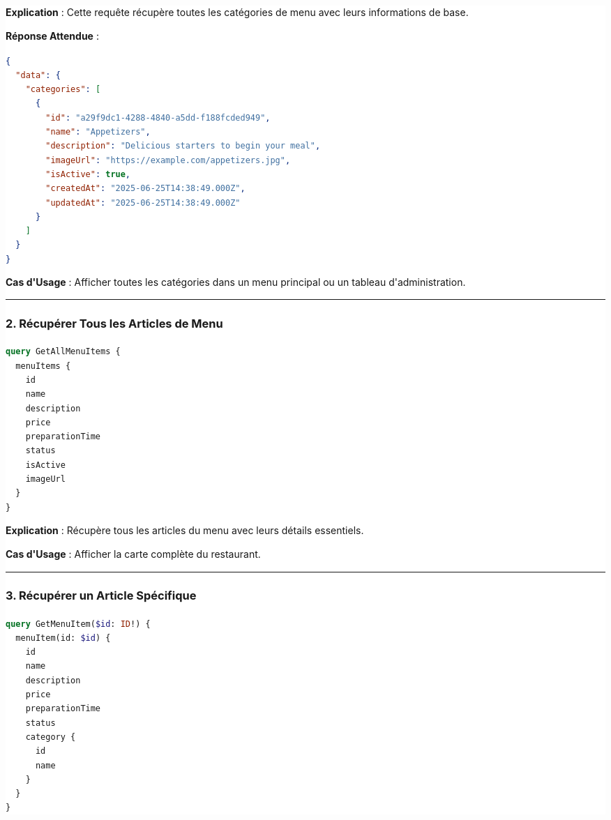 **Explication** : Cette requête récupère toutes les catégories de menu avec leurs informations de base.

**Réponse Attendue** :

```json
{
  "data": {
    "categories": [
      {
        "id": "a29f9dc1-4288-4840-a5dd-f188fcded949",
        "name": "Appetizers",
        "description": "Delicious starters to begin your meal",
        "imageUrl": "https://example.com/appetizers.jpg",
        "isActive": true,
        "createdAt": "2025-06-25T14:38:49.000Z",
        "updatedAt": "2025-06-25T14:38:49.000Z"
      }
    ]
  }
}
```

**Cas d'Usage** : Afficher toutes les catégories dans un menu principal ou un tableau d'administration.

---

### 2. Récupérer Tous les Articles de Menu

```graphql
query GetAllMenuItems {
  menuItems {
    id
    name
    description
    price
    preparationTime
    status
    isActive
    imageUrl
  }
}
```

**Explication** : Récupère tous les articles du menu avec leurs détails essentiels.

**Cas d'Usage** : Afficher la carte complète du restaurant.

---

### 3. Récupérer un Article Spécifique

```graphql
query GetMenuItem($id: ID!) {
  menuItem(id: $id) {
    id
    name
    description
    price
    preparationTime
    status
    category {
      id
      name
    }
  }
}
```